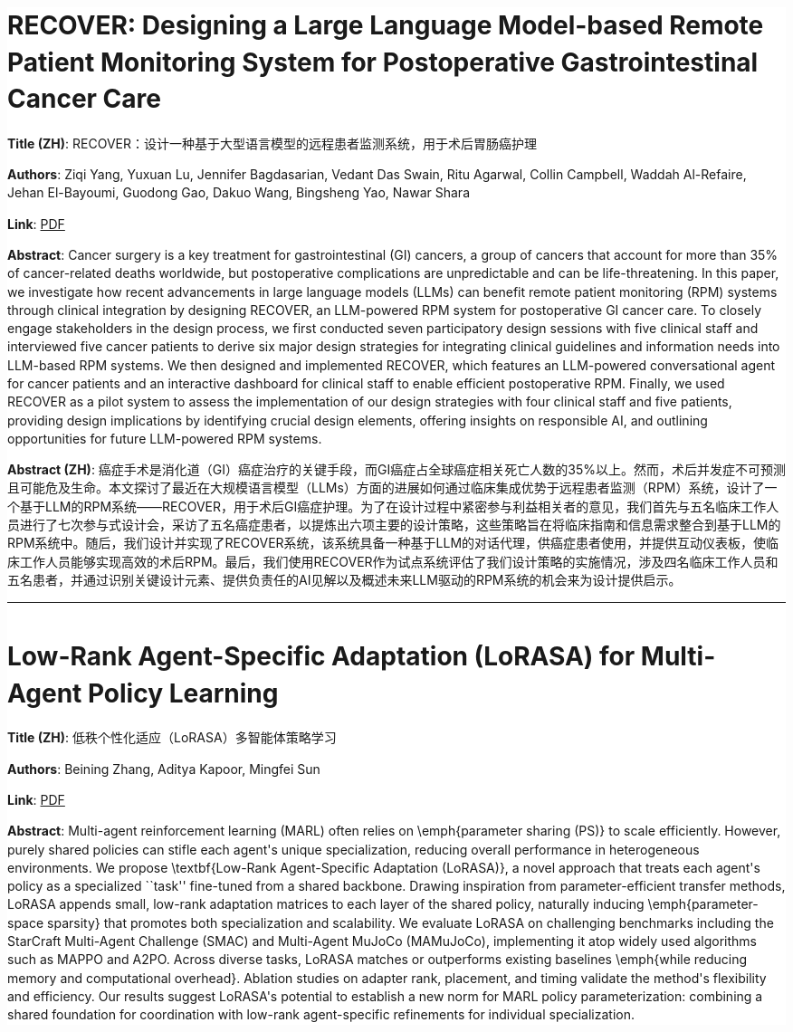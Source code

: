 # RECOVER: Designing a Large Language Model-based Remote Patient Monitoring System for Postoperative Gastrointestinal Cancer Care 

**Title (ZH)**: RECOVER：设计一种基于大型语言模型的远程患者监测系统，用于术后胃肠癌护理 

**Authors**: Ziqi Yang, Yuxuan Lu, Jennifer Bagdasarian, Vedant Das Swain, Ritu Agarwal, Collin Campbell, Waddah Al-Refaire, Jehan El-Bayoumi, Guodong Gao, Dakuo Wang, Bingsheng Yao, Nawar Shara  

**Link**: [PDF](https://arxiv.org/pdf/2502.05740)  

**Abstract**: Cancer surgery is a key treatment for gastrointestinal (GI) cancers, a group of cancers that account for more than 35% of cancer-related deaths worldwide, but postoperative complications are unpredictable and can be life-threatening. In this paper, we investigate how recent advancements in large language models (LLMs) can benefit remote patient monitoring (RPM) systems through clinical integration by designing RECOVER, an LLM-powered RPM system for postoperative GI cancer care. To closely engage stakeholders in the design process, we first conducted seven participatory design sessions with five clinical staff and interviewed five cancer patients to derive six major design strategies for integrating clinical guidelines and information needs into LLM-based RPM systems. We then designed and implemented RECOVER, which features an LLM-powered conversational agent for cancer patients and an interactive dashboard for clinical staff to enable efficient postoperative RPM. Finally, we used RECOVER as a pilot system to assess the implementation of our design strategies with four clinical staff and five patients, providing design implications by identifying crucial design elements, offering insights on responsible AI, and outlining opportunities for future LLM-powered RPM systems. 

**Abstract (ZH)**: 癌症手术是消化道（GI）癌症治疗的关键手段，而GI癌症占全球癌症相关死亡人数的35%以上。然而，术后并发症不可预测且可能危及生命。本文探讨了最近在大规模语言模型（LLMs）方面的进展如何通过临床集成优势于远程患者监测（RPM）系统，设计了一个基于LLM的RPM系统——RECOVER，用于术后GI癌症护理。为了在设计过程中紧密参与利益相关者的意见，我们首先与五名临床工作人员进行了七次参与式设计会，采访了五名癌症患者，以提炼出六项主要的设计策略，这些策略旨在将临床指南和信息需求整合到基于LLM的RPM系统中。随后，我们设计并实现了RECOVER系统，该系统具备一种基于LLM的对话代理，供癌症患者使用，并提供互动仪表板，使临床工作人员能够实现高效的术后RPM。最后，我们使用RECOVER作为试点系统评估了我们设计策略的实施情况，涉及四名临床工作人员和五名患者，并通过识别关键设计元素、提供负责任的AI见解以及概述未来LLM驱动的RPM系统的机会来为设计提供启示。 

---
# Low-Rank Agent-Specific Adaptation (LoRASA) for Multi-Agent Policy Learning 

**Title (ZH)**: 低秩个性化适应（LoRASA）多智能体策略学习 

**Authors**: Beining Zhang, Aditya Kapoor, Mingfei Sun  

**Link**: [PDF](https://arxiv.org/pdf/2502.05573)  

**Abstract**: Multi-agent reinforcement learning (MARL) often relies on \emph{parameter sharing (PS)} to scale efficiently. However, purely shared policies can stifle each agent's unique specialization, reducing overall performance in heterogeneous environments. We propose \textbf{Low-Rank Agent-Specific Adaptation (LoRASA)}, a novel approach that treats each agent's policy as a specialized ``task'' fine-tuned from a shared backbone. Drawing inspiration from parameter-efficient transfer methods, LoRASA appends small, low-rank adaptation matrices to each layer of the shared policy, naturally inducing \emph{parameter-space sparsity} that promotes both specialization and scalability. We evaluate LoRASA on challenging benchmarks including the StarCraft Multi-Agent Challenge (SMAC) and Multi-Agent MuJoCo (MAMuJoCo), implementing it atop widely used algorithms such as MAPPO and A2PO. Across diverse tasks, LoRASA matches or outperforms existing baselines \emph{while reducing memory and computational overhead}. Ablation studies on adapter rank, placement, and timing validate the method's flexibility and efficiency. Our results suggest LoRASA's potential to establish a new norm for MARL policy parameterization: combining a shared foundation for coordination with low-rank agent-specific refinements for individual specialization. 

